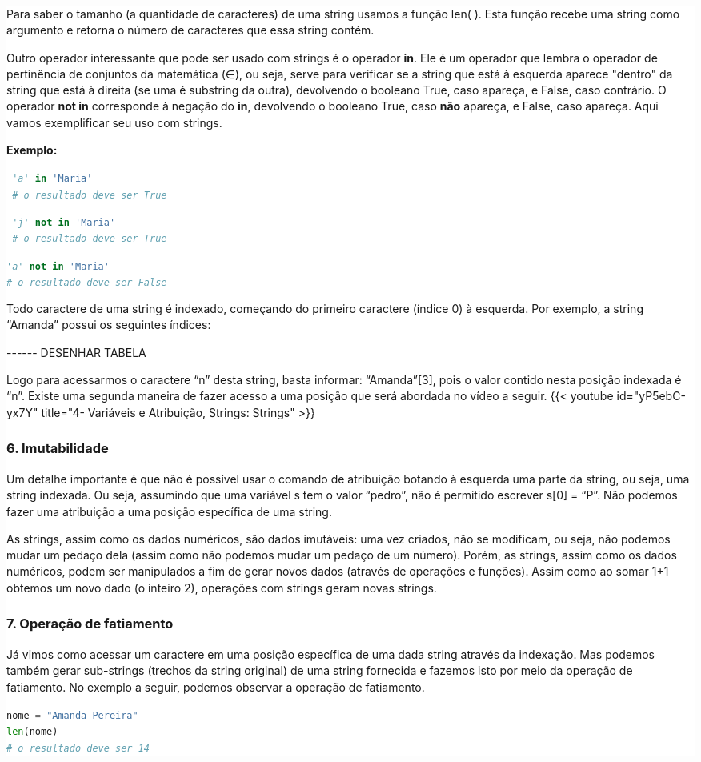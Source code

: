 Para saber o tamanho (a quantidade de caracteres) de uma string usamos a função len( ). Esta função recebe uma string como argumento e retorna o número de caracteres que essa string contém.

Outro operador interessante que pode ser usado com strings é o operador **in**. Ele é um operador que lembra o operador de pertinência de conjuntos da matemática (∈), ou seja, serve para verificar se a string que está à esquerda aparece "dentro" da string que está à direita (se uma é substring da outra), devolvendo o booleano True, caso apareça, e False, caso contrário. O operador **not in** corresponde à negação do **in**, devolvendo o booleano True, caso **não** apareça, e False, caso apareça. Aqui vamos exemplificar seu uso com strings.

**Exemplo:**
```python
 'a' in 'Maria'
 # o resultado deve ser True
```

```python
 'j' not in 'Maria'
 # o resultado deve ser True
```

```python
'a' not in 'Maria'
# o resultado deve ser False
```

Todo caractere de uma string é indexado, começando do primeiro caractere (índice 0) à esquerda. Por exemplo, a string “Amanda” possui os seguintes índices:

------ DESENHAR TABELA

Logo para acessarmos o caractere “n” desta string, basta informar: “Amanda”[3], pois o valor contido nesta posição indexada é “n”. Existe uma segunda maneira de fazer acesso a uma posição que será abordada no vídeo a seguir.
{{< youtube id="yP5ebC-yx7Y" title="4- Variáveis e Atribuição, Strings: Strings" >}}

### 6. Imutabilidade

Um detalhe importante é que não é possível usar o comando de atribuição botando à esquerda uma parte da string, ou seja, uma string indexada. Ou seja, assumindo que uma variável s tem o valor “pedro”, não é permitido escrever s[0] = “P”. Não podemos fazer uma atribuição a uma posição específica de uma string. 

As strings, assim como os dados numéricos, são dados imutáveis: uma vez criados, não se modificam, ou seja, não podemos mudar um pedaço dela (assim como não podemos mudar um pedaço de um número). Porém, as strings, assim como os dados numéricos, podem ser manipulados a fim de gerar novos dados (através de operações e funções). Assim como ao somar 1+1 obtemos um novo dado (o inteiro 2), operações com strings geram novas strings.

### 7. Operação de fatiamento

Já vimos como acessar um caractere em uma posição específica de uma dada string através da indexação. Mas podemos também gerar sub-strings (trechos da string original) de uma string fornecida e fazemos isto por meio da operação de fatiamento. No exemplo a seguir, podemos observar a operação de fatiamento.

```python
nome = "Amanda Pereira"
len(nome)
# o resultado deve ser 14
```
